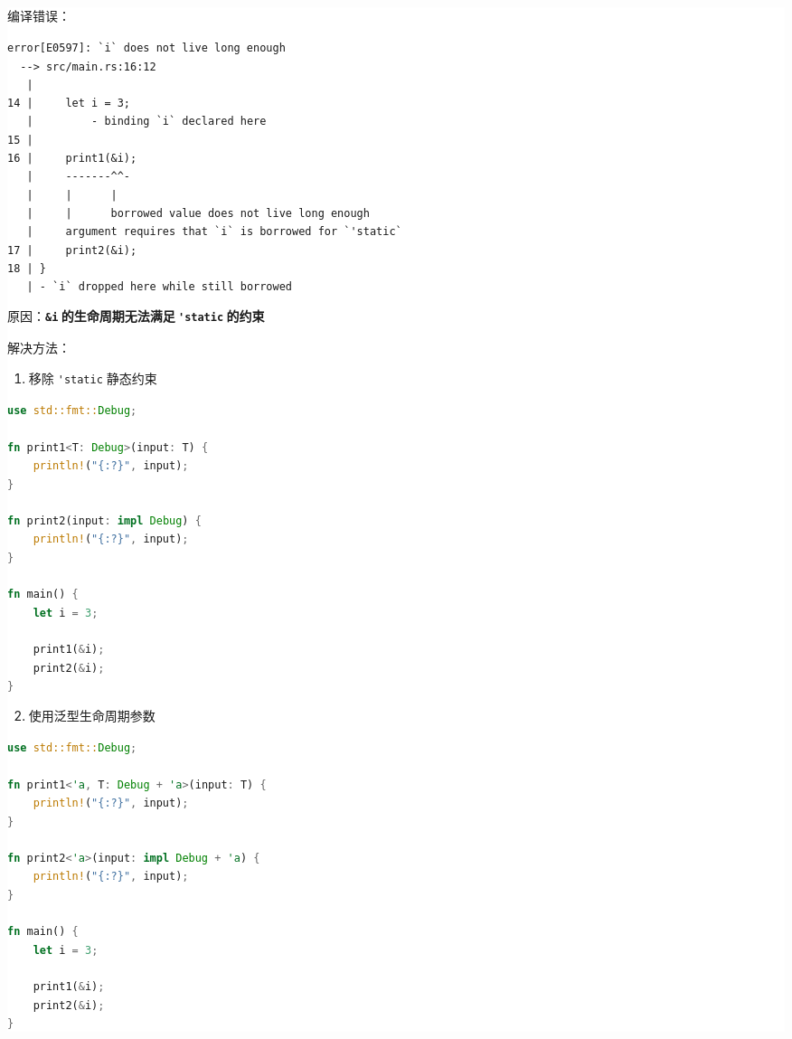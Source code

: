编译错误：

```
error[E0597]: `i` does not live long enough
  --> src/main.rs:16:12
   |
14 |     let i = 3;
   |         - binding `i` declared here
15 |     
16 |     print1(&i);
   |     -------^^-
   |     |      |
   |     |      borrowed value does not live long enough
   |     argument requires that `i` is borrowed for `'static`
17 |     print2(&i);
18 | }
   | - `i` dropped here while still borrowed
```



原因：**`&i` 的生命周期无法满足 `'static` 的约束**

解决方法：

1. 移除 `'static` 静态约束

```rust
use std::fmt::Debug;

fn print1<T: Debug>(input: T) {
    println!("{:?}", input);
}

fn print2(input: impl Debug) {
    println!("{:?}", input);
}

fn main() {
    let i = 3;
    
    print1(&i);
    print2(&i);
}
```



2. 使用泛型生命周期参数

```rust
use std::fmt::Debug;

fn print1<'a, T: Debug + 'a>(input: T) {
    println!("{:?}", input);
}

fn print2<'a>(input: impl Debug + 'a) {
    println!("{:?}", input);
}

fn main() {
    let i = 3;
    
    print1(&i);
    print2(&i);
}
```
